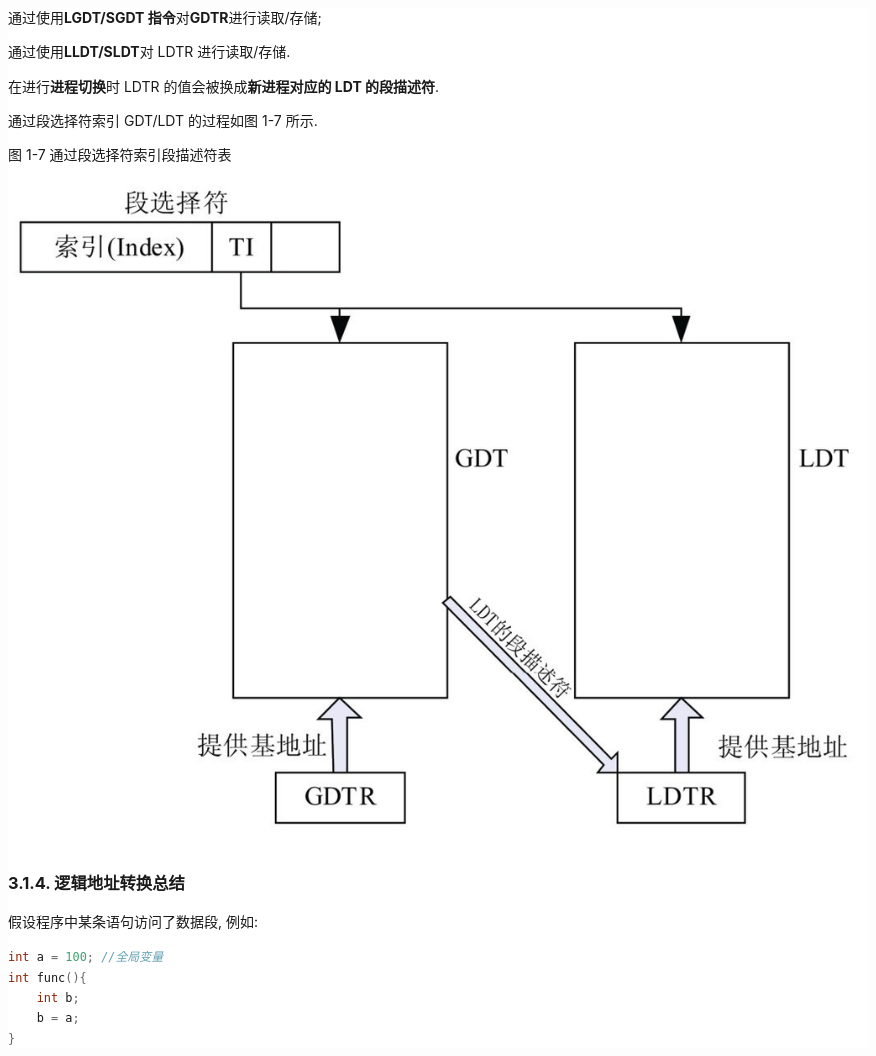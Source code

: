 通过使用**LGDT/SGDT 指令**对**GDTR**进行读取/存储;

通过使用**LLDT/SLDT**对 LDTR 进行读取/存储.

在进行**进程切换**时 LDTR 的值会被换成**新进程对应的 LDT 的段描述符**.

通过段选择符索引 GDT/LDT 的过程如图 1-7 所示.

图 1-7 通过段选择符索引段描述符表

![](./images/2019-07-01-16-31-05.png)

### 3.1.4. 逻辑地址转换总结

假设程序中某条语句访问了数据段, 例如:

```c
int a = 100; //全局变量
int func(){
    int b;
    b = a;
}
```
